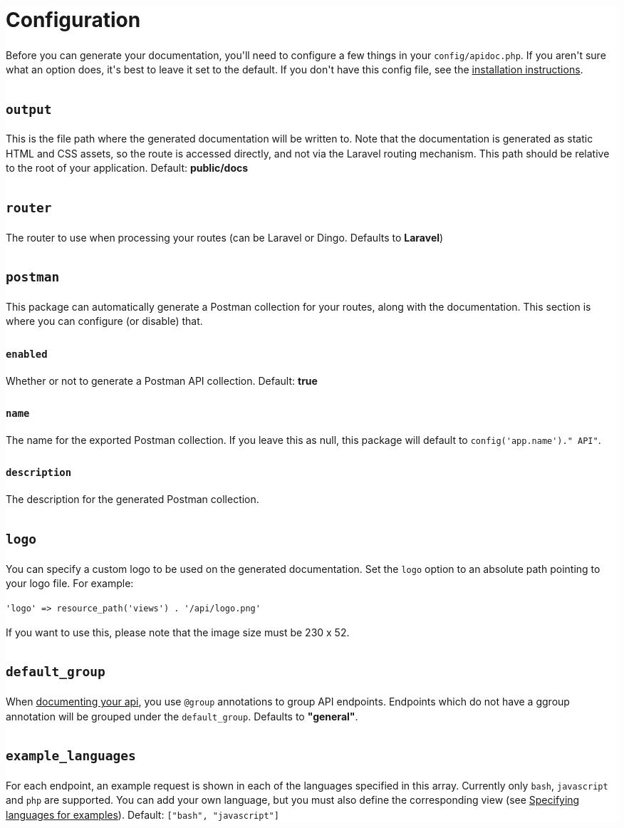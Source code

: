 # Configuration

Before you can generate your documentation, you'll need to configure a few things in your `config/apidoc.php`. If you aren't sure what an option does, it's best to leave it set to the default. If you don't have this config file, see the [installation instructions](index.html#installation).

## `output`
This is the file path where the generated documentation will be written to. Note that the documentation is generated as static HTML and CSS assets, so the route is accessed directly, and not via the Laravel routing mechanism. This path should be relative to the root of your application. Default: **public/docs**

## `router`
The router to use when processing your routes (can be Laravel or Dingo. Defaults to **Laravel**)

## `postman`
This package can automatically generate a Postman collection for your routes, along with the documentation. This section is where you can configure (or disable) that.

### `enabled`
Whether or not to generate a Postman API collection. Default: **true**

### `name`
The name for the exported Postman collection. If you leave this as null, this package will default to `config('app.name')." API"`.

### `description`
The description for the generated Postman collection.

## `logo`
You can specify a custom logo to be used on the generated documentation. Set the `logo` option to an absolute path pointing to your logo file. For example:
```
'logo' => resource_path('views') . '/api/logo.png'
```

If you want to use this, please note that the image size must be 230 x 52.

## `default_group`
When [documenting your api](documenting.md), you use `@group` annotations to group API endpoints. Endpoints which do not have a ggroup annotation will be grouped under the `default_group`. Defaults to **"general"**.

## `example_languages`
For each endpoint, an example request is shown in each of the languages specified in this array. Currently only `bash`, `javascript` and `php` are supported. You can add your own language, but you must also define the corresponding view (see [Specifying languages for examples](generating-documentation.html#specifying-language-for-examples)). Default: `["bash", "javascript"]` 
 